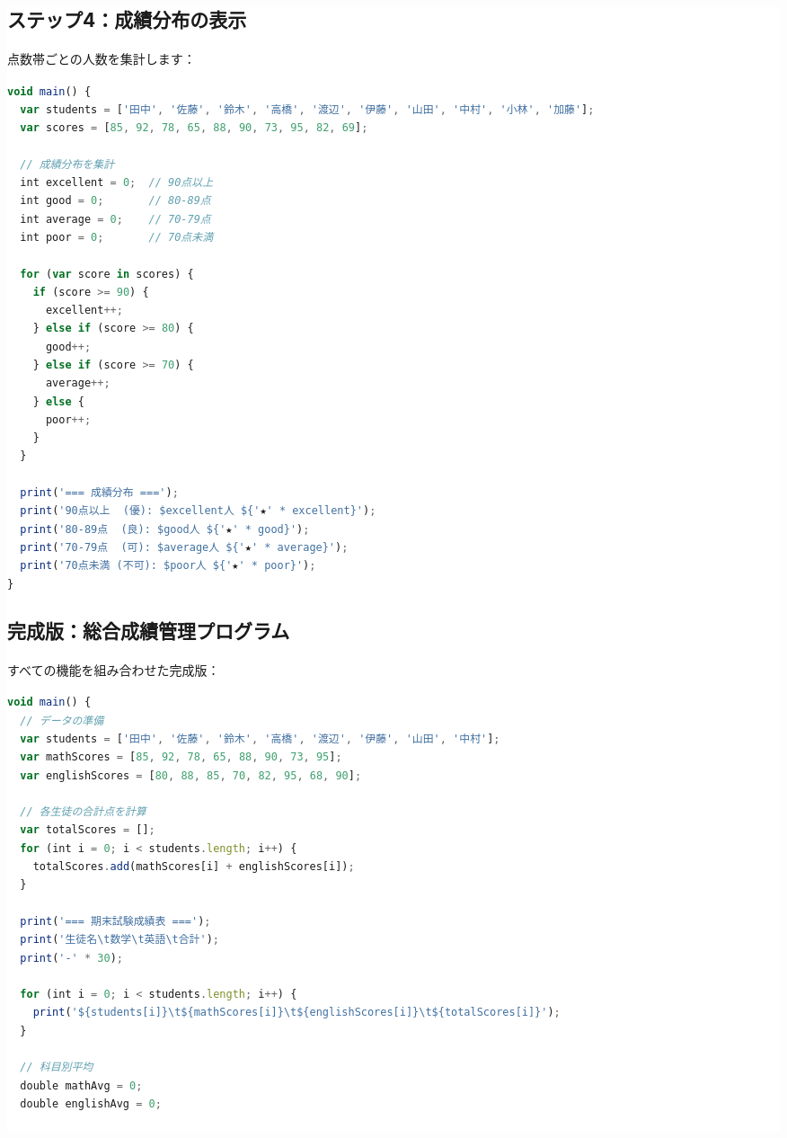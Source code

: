 ## ステップ4：成績分布の表示

点数帯ごとの人数を集計します：

```javascript
void main() {
  var students = ['田中', '佐藤', '鈴木', '高橋', '渡辺', '伊藤', '山田', '中村', '小林', '加藤'];
  var scores = [85, 92, 78, 65, 88, 90, 73, 95, 82, 69];
  
  // 成績分布を集計
  int excellent = 0;  // 90点以上
  int good = 0;       // 80-89点
  int average = 0;    // 70-79点
  int poor = 0;       // 70点未満
  
  for (var score in scores) {
    if (score >= 90) {
      excellent++;
    } else if (score >= 80) {
      good++;
    } else if (score >= 70) {
      average++;
    } else {
      poor++;
    }
  }
  
  print('=== 成績分布 ===');
  print('90点以上  (優): $excellent人 ${'★' * excellent}');
  print('80-89点  (良): $good人 ${'★' * good}');
  print('70-79点  (可): $average人 ${'★' * average}');
  print('70点未満 (不可): $poor人 ${'★' * poor}');
}
```

## 完成版：総合成績管理プログラム

すべての機能を組み合わせた完成版：

```javascript
void main() {
  // データの準備
  var students = ['田中', '佐藤', '鈴木', '高橋', '渡辺', '伊藤', '山田', '中村'];
  var mathScores = [85, 92, 78, 65, 88, 90, 73, 95];
  var englishScores = [80, 88, 85, 70, 82, 95, 68, 90];
  
  // 各生徒の合計点を計算
  var totalScores = [];
  for (int i = 0; i < students.length; i++) {
    totalScores.add(mathScores[i] + englishScores[i]);
  }
  
  print('=== 期末試験成績表 ===');
  print('生徒名\t数学\t英語\t合計');
  print('-' * 30);
  
  for (int i = 0; i < students.length; i++) {
    print('${students[i]}\t${mathScores[i]}\t${englishScores[i]}\t${totalScores[i]}');
  }
  
  // 科目別平均
  double mathAvg = 0;
  double englishAvg = 0;
  
```
